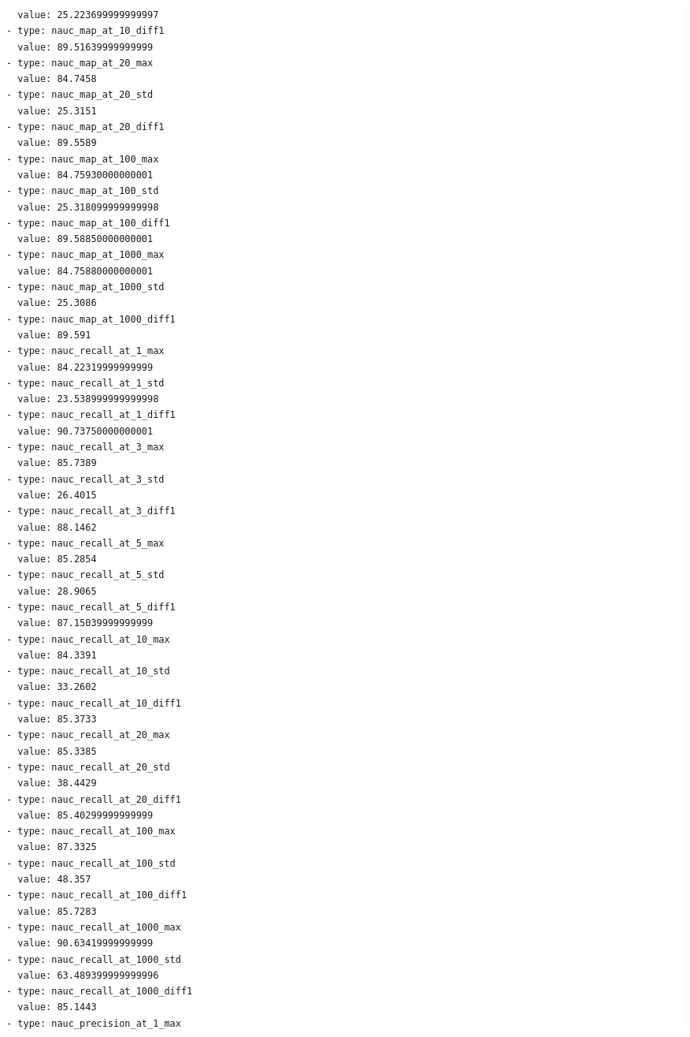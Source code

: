      value: 25.223699999999997
    - type: nauc_map_at_10_diff1
      value: 89.51639999999999
    - type: nauc_map_at_20_max
      value: 84.7458
    - type: nauc_map_at_20_std
      value: 25.3151
    - type: nauc_map_at_20_diff1
      value: 89.5589
    - type: nauc_map_at_100_max
      value: 84.75930000000001
    - type: nauc_map_at_100_std
      value: 25.318099999999998
    - type: nauc_map_at_100_diff1
      value: 89.58850000000001
    - type: nauc_map_at_1000_max
      value: 84.75880000000001
    - type: nauc_map_at_1000_std
      value: 25.3086
    - type: nauc_map_at_1000_diff1
      value: 89.591
    - type: nauc_recall_at_1_max
      value: 84.22319999999999
    - type: nauc_recall_at_1_std
      value: 23.538999999999998
    - type: nauc_recall_at_1_diff1
      value: 90.73750000000001
    - type: nauc_recall_at_3_max
      value: 85.7389
    - type: nauc_recall_at_3_std
      value: 26.4015
    - type: nauc_recall_at_3_diff1
      value: 88.1462
    - type: nauc_recall_at_5_max
      value: 85.2854
    - type: nauc_recall_at_5_std
      value: 28.9065
    - type: nauc_recall_at_5_diff1
      value: 87.15039999999999
    - type: nauc_recall_at_10_max
      value: 84.3391
    - type: nauc_recall_at_10_std
      value: 33.2602
    - type: nauc_recall_at_10_diff1
      value: 85.3733
    - type: nauc_recall_at_20_max
      value: 85.3385
    - type: nauc_recall_at_20_std
      value: 38.4429
    - type: nauc_recall_at_20_diff1
      value: 85.40299999999999
    - type: nauc_recall_at_100_max
      value: 87.3325
    - type: nauc_recall_at_100_std
      value: 48.357
    - type: nauc_recall_at_100_diff1
      value: 85.7283
    - type: nauc_recall_at_1000_max
      value: 90.63419999999999
    - type: nauc_recall_at_1000_std
      value: 63.489399999999996
    - type: nauc_recall_at_1000_diff1
      value: 85.1443
    - type: nauc_precision_at_1_max